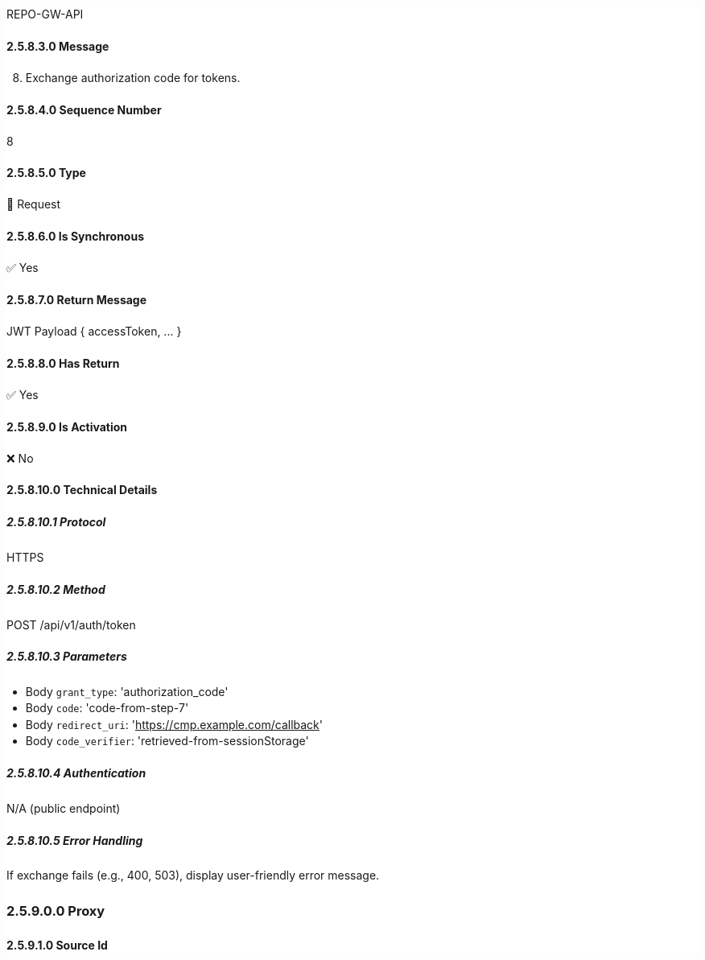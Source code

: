 REPO-GW-API

#### 2.5.8.3.0 Message

8. Exchange authorization code for tokens.

#### 2.5.8.4.0 Sequence Number

8

#### 2.5.8.5.0 Type

🔹 Request

#### 2.5.8.6.0 Is Synchronous

✅ Yes

#### 2.5.8.7.0 Return Message

JWT Payload { accessToken, ... }

#### 2.5.8.8.0 Has Return

✅ Yes

#### 2.5.8.9.0 Is Activation

❌ No

#### 2.5.8.10.0 Technical Details

##### 2.5.8.10.1 Protocol

HTTPS

##### 2.5.8.10.2 Method

POST /api/v1/auth/token

##### 2.5.8.10.3 Parameters

- Body `grant_type`: 'authorization_code'
- Body `code`: 'code-from-step-7'
- Body `redirect_uri`: 'https://cmp.example.com/callback'
- Body `code_verifier`: 'retrieved-from-sessionStorage'

##### 2.5.8.10.4 Authentication

N/A (public endpoint)

##### 2.5.8.10.5 Error Handling

If exchange fails (e.g., 400, 503), display user-friendly error message.

### 2.5.9.0.0 Proxy

#### 2.5.9.1.0 Source Id
